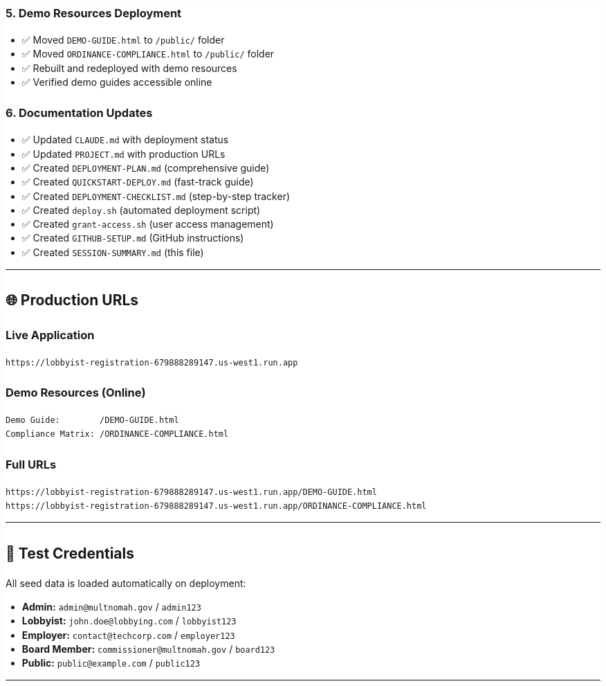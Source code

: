 ### 5. Demo Resources Deployment
- ✅ Moved `DEMO-GUIDE.html` to `/public/` folder
- ✅ Moved `ORDINANCE-COMPLIANCE.html` to `/public/` folder
- ✅ Rebuilt and redeployed with demo resources
- ✅ Verified demo guides accessible online

### 6. Documentation Updates
- ✅ Updated `CLAUDE.md` with deployment status
- ✅ Updated `PROJECT.md` with production URLs
- ✅ Created `DEPLOYMENT-PLAN.md` (comprehensive guide)
- ✅ Created `QUICKSTART-DEPLOY.md` (fast-track guide)
- ✅ Created `DEPLOYMENT-CHECKLIST.md` (step-by-step tracker)
- ✅ Created `deploy.sh` (automated deployment script)
- ✅ Created `grant-access.sh` (user access management)
- ✅ Created `GITHUB-SETUP.md` (GitHub instructions)
- ✅ Created `SESSION-SUMMARY.md` (this file)

---

## 🌐 Production URLs

### Live Application
```
https://lobbyist-registration-679888289147.us-west1.run.app
```

### Demo Resources (Online)
```
Demo Guide:        /DEMO-GUIDE.html
Compliance Matrix: /ORDINANCE-COMPLIANCE.html
```

### Full URLs
```
https://lobbyist-registration-679888289147.us-west1.run.app/DEMO-GUIDE.html
https://lobbyist-registration-679888289147.us-west1.run.app/ORDINANCE-COMPLIANCE.html
```

---

## 🧪 Test Credentials

All seed data is loaded automatically on deployment:

- **Admin:** `admin@multnomah.gov` / `admin123`
- **Lobbyist:** `john.doe@lobbying.com` / `lobbyist123`
- **Employer:** `contact@techcorp.com` / `employer123`
- **Board Member:** `commissioner@multnomah.gov` / `board123`
- **Public:** `public@example.com` / `public123`

---
